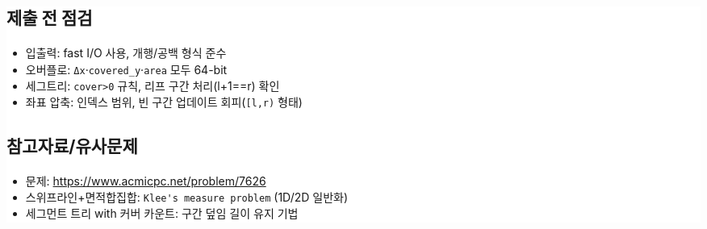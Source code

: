 ## 제출 전 점검
- 입출력: fast I/O 사용, 개행/공백 형식 준수
- 오버플로: `Δx`·`covered_y`·`area` 모두 64-bit
- 세그트리: `cover>0` 규칙, 리프 구간 처리(l+1==r) 확인
- 좌표 압축: 인덱스 범위, 빈 구간 업데이트 회피(`[l,r)` 형태)

## 참고자료/유사문제
- 문제: https://www.acmicpc.net/problem/7626
- 스위프라인+면적합집합: `Klee's measure problem` (1D/2D 일반화)
- 세그먼트 트리 with 커버 카운트: 구간 덮임 길이 유지 기법


